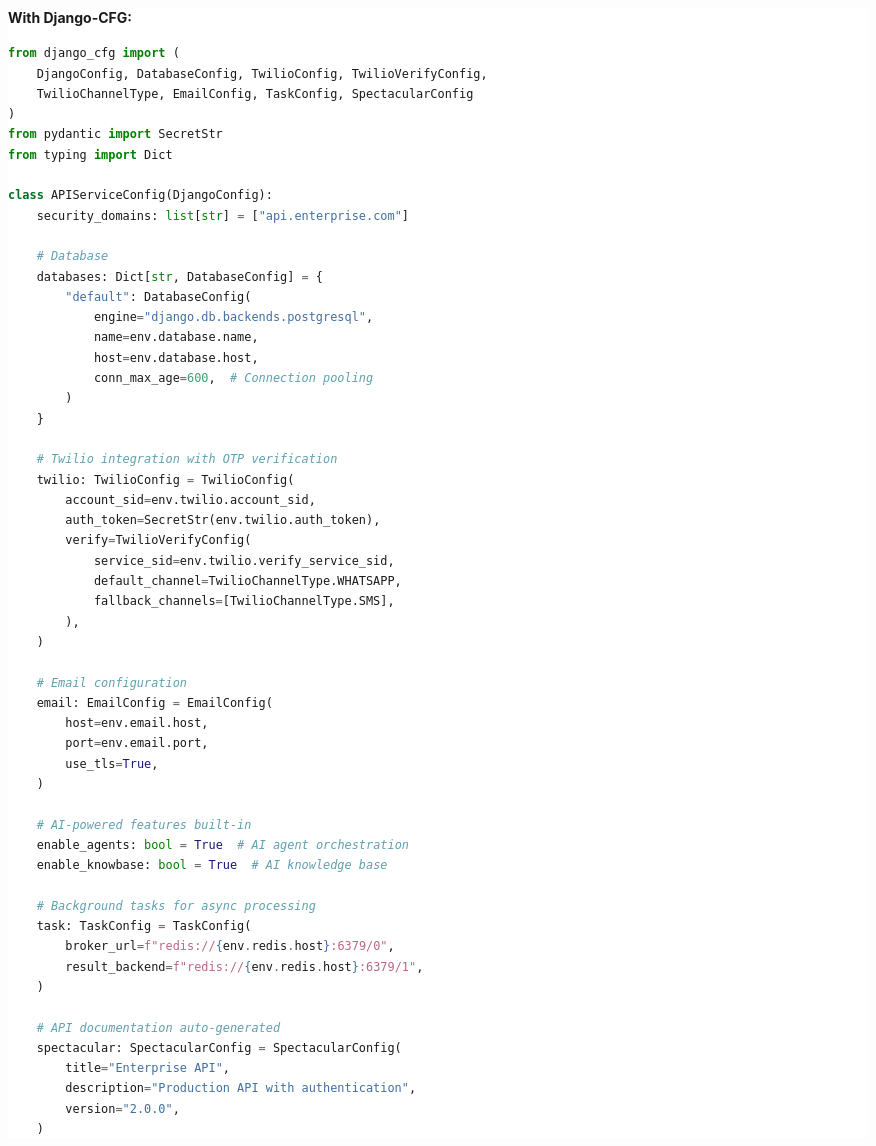 **With Django-CFG:**
```python
from django_cfg import (
    DjangoConfig, DatabaseConfig, TwilioConfig, TwilioVerifyConfig,
    TwilioChannelType, EmailConfig, TaskConfig, SpectacularConfig
)
from pydantic import SecretStr
from typing import Dict

class APIServiceConfig(DjangoConfig):
    security_domains: list[str] = ["api.enterprise.com"]

    # Database
    databases: Dict[str, DatabaseConfig] = {
        "default": DatabaseConfig(
            engine="django.db.backends.postgresql",
            name=env.database.name,
            host=env.database.host,
            conn_max_age=600,  # Connection pooling
        )
    }

    # Twilio integration with OTP verification
    twilio: TwilioConfig = TwilioConfig(
        account_sid=env.twilio.account_sid,
        auth_token=SecretStr(env.twilio.auth_token),
        verify=TwilioVerifyConfig(
            service_sid=env.twilio.verify_service_sid,
            default_channel=TwilioChannelType.WHATSAPP,
            fallback_channels=[TwilioChannelType.SMS],
        ),
    )

    # Email configuration
    email: EmailConfig = EmailConfig(
        host=env.email.host,
        port=env.email.port,
        use_tls=True,
    )

    # AI-powered features built-in
    enable_agents: bool = True  # AI agent orchestration
    enable_knowbase: bool = True  # AI knowledge base

    # Background tasks for async processing
    task: TaskConfig = TaskConfig(
        broker_url=f"redis://{env.redis.host}:6379/0",
        result_backend=f"redis://{env.redis.host}:6379/1",
    )

    # API documentation auto-generated
    spectacular: SpectacularConfig = SpectacularConfig(
        title="Enterprise API",
        description="Production API with authentication",
        version="2.0.0",
    )
```
